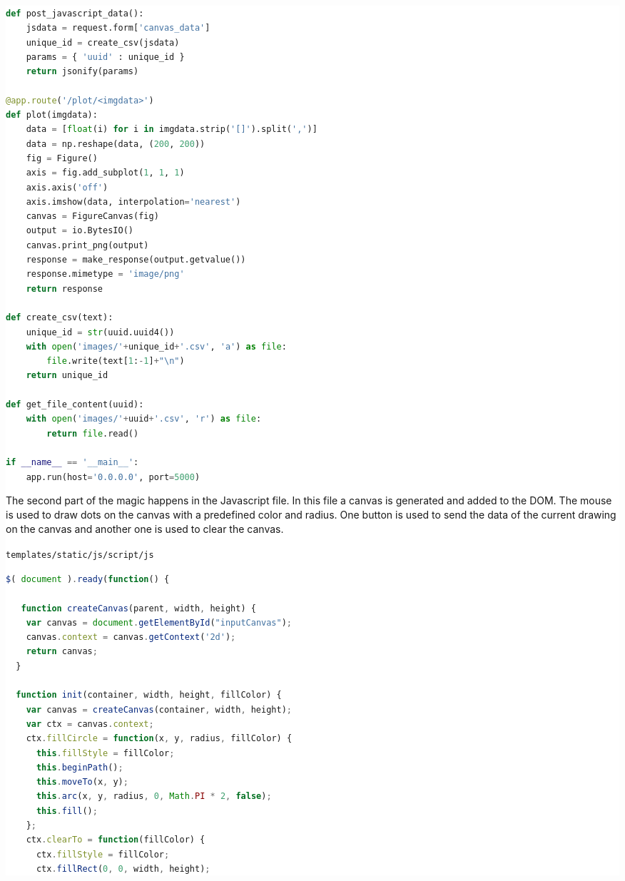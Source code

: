 ```python
def post_javascript_data():
    jsdata = request.form['canvas_data']
    unique_id = create_csv(jsdata)
    params = { 'uuid' : unique_id }
    return jsonify(params)

@app.route('/plot/<imgdata>')
def plot(imgdata):
    data = [float(i) for i in imgdata.strip('[]').split(',')]
    data = np.reshape(data, (200, 200))
    fig = Figure()
    axis = fig.add_subplot(1, 1, 1)
    axis.axis('off')
    axis.imshow(data, interpolation='nearest')
    canvas = FigureCanvas(fig)
    output = io.BytesIO()
    canvas.print_png(output)
    response = make_response(output.getvalue())
    response.mimetype = 'image/png'
    return response

def create_csv(text):
    unique_id = str(uuid.uuid4())
    with open('images/'+unique_id+'.csv', 'a') as file:
        file.write(text[1:-1]+"\n")
    return unique_id

def get_file_content(uuid):
    with open('images/'+uuid+'.csv', 'r') as file:
        return file.read()

if __name__ == '__main__':
    app.run(host='0.0.0.0', port=5000)
```

The second part of the magic happens in the Javascript file. In this file a canvas is generated and added to the DOM. The mouse is used to draw dots on the canvas with a predefined color and radius. One button is used to send the data of the current drawing on the canvas and another one is used to clear the canvas.

`templates/static/js/script/js`

```javascript
$( document ).ready(function() {
 
   function createCanvas(parent, width, height) {
    var canvas = document.getElementById("inputCanvas");
    canvas.context = canvas.getContext('2d');
    return canvas;
  }

  function init(container, width, height, fillColor) {
    var canvas = createCanvas(container, width, height);
    var ctx = canvas.context;
    ctx.fillCircle = function(x, y, radius, fillColor) {
      this.fillStyle = fillColor;
      this.beginPath();
      this.moveTo(x, y);
      this.arc(x, y, radius, 0, Math.PI * 2, false);
      this.fill();
    };
    ctx.clearTo = function(fillColor) {
      ctx.fillStyle = fillColor;
      ctx.fillRect(0, 0, width, height);
```